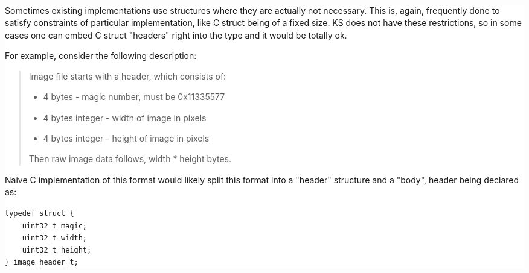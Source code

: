 Sometimes existing implementations use structures where they are
actually not necessary. This is, again, frequently done to satisfy
constraints of particular implementation, like C struct being of a
fixed size. KS does not have these restrictions, so in some cases one
can embed C struct "headers" right into the type and it would be
totally ok.

For example, consider the following description:

>
>
>
>
> Image file starts with a header, which consists of:
>
>
>
>
>
>
>
> * 4 bytes - magic number, must be 0x11335577
>
>
> * 4 bytes integer - width of image in pixels
>
>
> * 4 bytes integer - height of image in pixels
>
>
>
>
>
>
>
>
>
> Then raw image data follows, width \* height bytes.
>
>
>
>

Naive C implementation of this format would likely split this format
into a "header" structure and a "body", header being declared as:

```
typedef struct {
    uint32_t magic;
    uint32_t width;
    uint32_t height;
} image_header_t;
```

